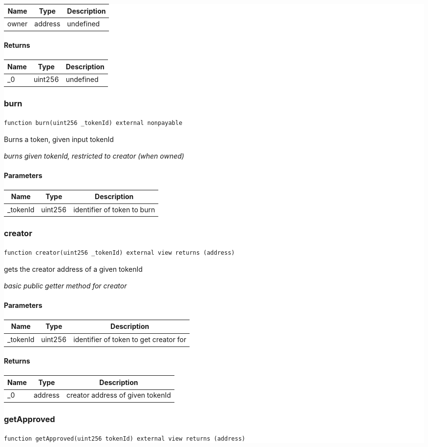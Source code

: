 | Name | Type | Description |
|---|---|---|
| owner | address | undefined |

#### Returns

| Name | Type | Description |
|---|---|---|
| _0 | uint256 | undefined |

### burn

```solidity
function burn(uint256 _tokenId) external nonpayable
```

Burns a token, given input tokenId

*burns given tokenId, restricted to creator (when owned)*

#### Parameters

| Name | Type | Description |
|---|---|---|
| _tokenId | uint256 | identifier of token to burn |

### creator

```solidity
function creator(uint256 _tokenId) external view returns (address)
```

gets the creator address of a given tokenId

*basic public getter method for creator*

#### Parameters

| Name | Type | Description |
|---|---|---|
| _tokenId | uint256 | identifier of token to get creator for |

#### Returns

| Name | Type | Description |
|---|---|---|
| _0 | address | creator address of given tokenId |

### getApproved

```solidity
function getApproved(uint256 tokenId) external view returns (address)
```
